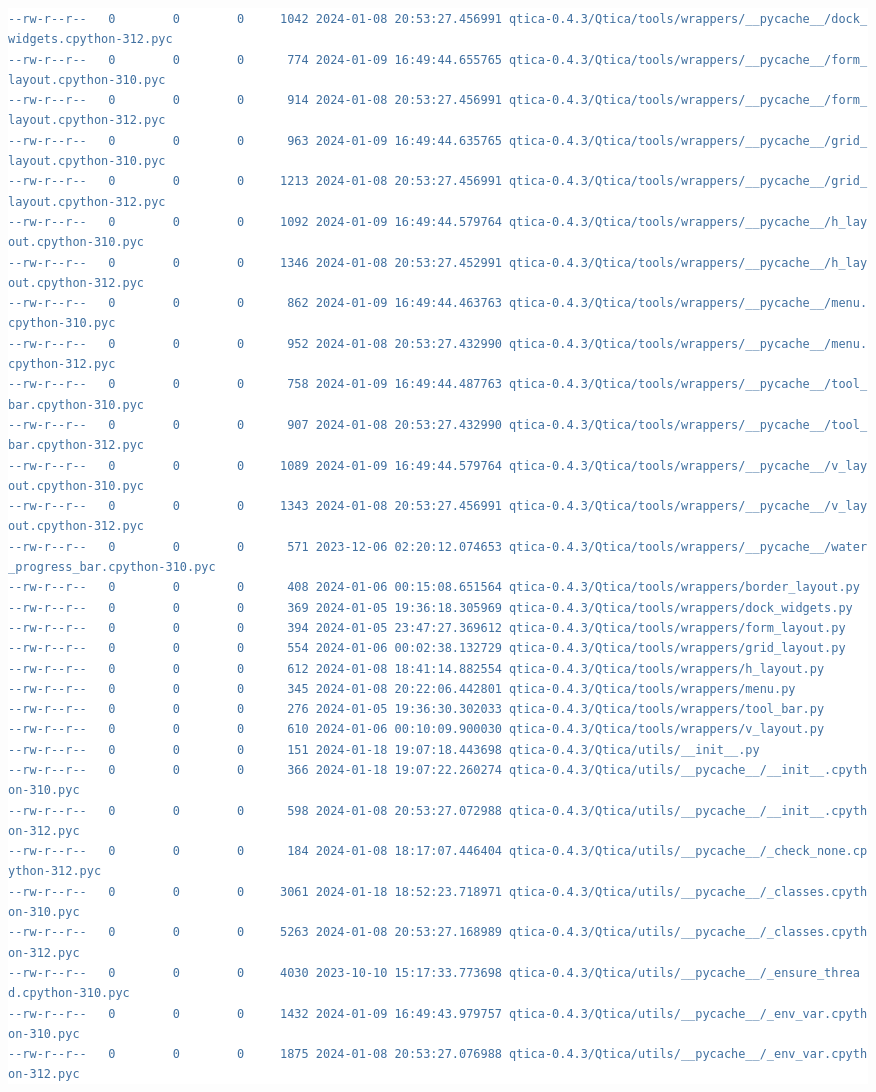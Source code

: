 ```diff
--rw-r--r--   0        0        0     1042 2024-01-08 20:53:27.456991 qtica-0.4.3/Qtica/tools/wrappers/__pycache__/dock_widgets.cpython-312.pyc
--rw-r--r--   0        0        0      774 2024-01-09 16:49:44.655765 qtica-0.4.3/Qtica/tools/wrappers/__pycache__/form_layout.cpython-310.pyc
--rw-r--r--   0        0        0      914 2024-01-08 20:53:27.456991 qtica-0.4.3/Qtica/tools/wrappers/__pycache__/form_layout.cpython-312.pyc
--rw-r--r--   0        0        0      963 2024-01-09 16:49:44.635765 qtica-0.4.3/Qtica/tools/wrappers/__pycache__/grid_layout.cpython-310.pyc
--rw-r--r--   0        0        0     1213 2024-01-08 20:53:27.456991 qtica-0.4.3/Qtica/tools/wrappers/__pycache__/grid_layout.cpython-312.pyc
--rw-r--r--   0        0        0     1092 2024-01-09 16:49:44.579764 qtica-0.4.3/Qtica/tools/wrappers/__pycache__/h_layout.cpython-310.pyc
--rw-r--r--   0        0        0     1346 2024-01-08 20:53:27.452991 qtica-0.4.3/Qtica/tools/wrappers/__pycache__/h_layout.cpython-312.pyc
--rw-r--r--   0        0        0      862 2024-01-09 16:49:44.463763 qtica-0.4.3/Qtica/tools/wrappers/__pycache__/menu.cpython-310.pyc
--rw-r--r--   0        0        0      952 2024-01-08 20:53:27.432990 qtica-0.4.3/Qtica/tools/wrappers/__pycache__/menu.cpython-312.pyc
--rw-r--r--   0        0        0      758 2024-01-09 16:49:44.487763 qtica-0.4.3/Qtica/tools/wrappers/__pycache__/tool_bar.cpython-310.pyc
--rw-r--r--   0        0        0      907 2024-01-08 20:53:27.432990 qtica-0.4.3/Qtica/tools/wrappers/__pycache__/tool_bar.cpython-312.pyc
--rw-r--r--   0        0        0     1089 2024-01-09 16:49:44.579764 qtica-0.4.3/Qtica/tools/wrappers/__pycache__/v_layout.cpython-310.pyc
--rw-r--r--   0        0        0     1343 2024-01-08 20:53:27.456991 qtica-0.4.3/Qtica/tools/wrappers/__pycache__/v_layout.cpython-312.pyc
--rw-r--r--   0        0        0      571 2023-12-06 02:20:12.074653 qtica-0.4.3/Qtica/tools/wrappers/__pycache__/water_progress_bar.cpython-310.pyc
--rw-r--r--   0        0        0      408 2024-01-06 00:15:08.651564 qtica-0.4.3/Qtica/tools/wrappers/border_layout.py
--rw-r--r--   0        0        0      369 2024-01-05 19:36:18.305969 qtica-0.4.3/Qtica/tools/wrappers/dock_widgets.py
--rw-r--r--   0        0        0      394 2024-01-05 23:47:27.369612 qtica-0.4.3/Qtica/tools/wrappers/form_layout.py
--rw-r--r--   0        0        0      554 2024-01-06 00:02:38.132729 qtica-0.4.3/Qtica/tools/wrappers/grid_layout.py
--rw-r--r--   0        0        0      612 2024-01-08 18:41:14.882554 qtica-0.4.3/Qtica/tools/wrappers/h_layout.py
--rw-r--r--   0        0        0      345 2024-01-08 20:22:06.442801 qtica-0.4.3/Qtica/tools/wrappers/menu.py
--rw-r--r--   0        0        0      276 2024-01-05 19:36:30.302033 qtica-0.4.3/Qtica/tools/wrappers/tool_bar.py
--rw-r--r--   0        0        0      610 2024-01-06 00:10:09.900030 qtica-0.4.3/Qtica/tools/wrappers/v_layout.py
--rw-r--r--   0        0        0      151 2024-01-18 19:07:18.443698 qtica-0.4.3/Qtica/utils/__init__.py
--rw-r--r--   0        0        0      366 2024-01-18 19:07:22.260274 qtica-0.4.3/Qtica/utils/__pycache__/__init__.cpython-310.pyc
--rw-r--r--   0        0        0      598 2024-01-08 20:53:27.072988 qtica-0.4.3/Qtica/utils/__pycache__/__init__.cpython-312.pyc
--rw-r--r--   0        0        0      184 2024-01-08 18:17:07.446404 qtica-0.4.3/Qtica/utils/__pycache__/_check_none.cpython-312.pyc
--rw-r--r--   0        0        0     3061 2024-01-18 18:52:23.718971 qtica-0.4.3/Qtica/utils/__pycache__/_classes.cpython-310.pyc
--rw-r--r--   0        0        0     5263 2024-01-08 20:53:27.168989 qtica-0.4.3/Qtica/utils/__pycache__/_classes.cpython-312.pyc
--rw-r--r--   0        0        0     4030 2023-10-10 15:17:33.773698 qtica-0.4.3/Qtica/utils/__pycache__/_ensure_thread.cpython-310.pyc
--rw-r--r--   0        0        0     1432 2024-01-09 16:49:43.979757 qtica-0.4.3/Qtica/utils/__pycache__/_env_var.cpython-310.pyc
--rw-r--r--   0        0        0     1875 2024-01-08 20:53:27.076988 qtica-0.4.3/Qtica/utils/__pycache__/_env_var.cpython-312.pyc
```